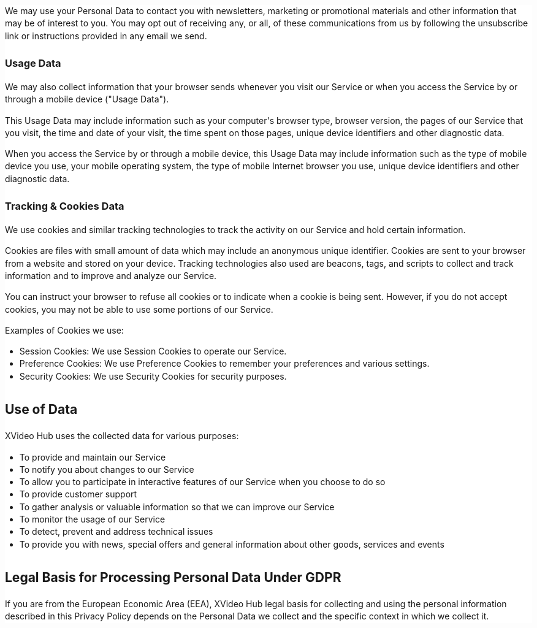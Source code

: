 We may use your Personal Data to contact you with newsletters, marketing or promotional materials and other information that may be of interest to you. You may opt out of receiving any, or all, of these communications from us by following the unsubscribe link or instructions provided in any email we send.

### Usage Data

We may also collect information that your browser sends whenever you visit our Service or when you access the Service by or through a mobile device ("Usage Data").

This Usage Data may include information such as your computer's browser type, browser version, the pages of our Service that you visit, the time and date of your visit, the time spent on those pages, unique device identifiers and other diagnostic data.

When you access the Service by or through a mobile device, this Usage Data may include information such as the type of mobile device you use, your mobile operating system, the type of mobile Internet browser you use, unique device identifiers and other diagnostic data.

### Tracking & Cookies Data

We use cookies and similar tracking technologies to track the activity on our Service and hold certain information.

Cookies are files with small amount of data which may include an anonymous unique identifier. Cookies are sent to your browser from a website and stored on your device. Tracking technologies also used are beacons, tags, and scripts to collect and track information and to improve and analyze our Service.

You can instruct your browser to refuse all cookies or to indicate when a cookie is being sent. However, if you do not accept cookies, you may not be able to use some portions of our Service.

Examples of Cookies we use:
- Session Cookies: We use Session Cookies to operate our Service.
- Preference Cookies: We use Preference Cookies to remember your preferences and various settings.
- Security Cookies: We use Security Cookies for security purposes.

## Use of Data

XVideo Hub uses the collected data for various purposes:
- To provide and maintain our Service
- To notify you about changes to our Service
- To allow you to participate in interactive features of our Service when you choose to do so
- To provide customer support
- To gather analysis or valuable information so that we can improve our Service
- To monitor the usage of our Service
- To detect, prevent and address technical issues
- To provide you with news, special offers and general information about other goods, services and events

## Legal Basis for Processing Personal Data Under GDPR

If you are from the European Economic Area (EEA), XVideo Hub legal basis for collecting and using the personal information described in this Privacy Policy depends on the Personal Data we collect and the specific context in which we collect it.
